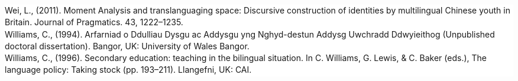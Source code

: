 Wei, L., (2011). Moment Analysis and translanguaging space: Discursive construction of identities by multilingual Chinese youth in Britain. Journal of Pragmatics. 43, 1222–1235.   
Williams, C., (1994). Arfarniad o Ddulliau Dysgu ac Addysgu yng Nghyd-destun Addysg Uwchradd Ddwyieithog (Unpublished doctoral dissertation). Bangor, UK: University of Wales Bangor.   
Williams, C., (1996). Secondary education: teaching in the bilingual situation. In C. Williams, G. Lewis, & C. Baker (eds.), The language policy: Taking stock (pp. 193–211). Llangefni, UK: CAI.